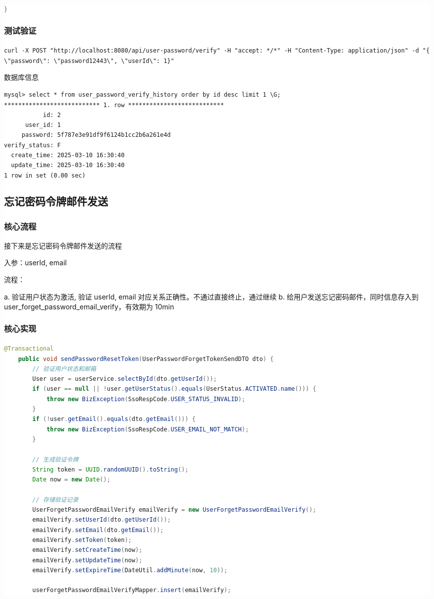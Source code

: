 ```java
}
```

### 测试验证

```
curl -X POST "http://localhost:8080/api/user-password/verify" -H "accept: */*" -H "Content-Type: application/json" -d "{ \"password\": \"password12443\", \"userId\": 1}"
```

数据库信息

```
mysql> select * from user_password_verify_history order by id desc limit 1 \G;
*************************** 1. row ***************************
           id: 2
      user_id: 1
     password: 5f787e3e91df9f6124b1cc2b6a261e4d
verify_status: F
  create_time: 2025-03-10 16:30:40
  update_time: 2025-03-10 16:30:40
1 row in set (0.00 sec)
```


## 忘记密码令牌邮件发送

### 核心流程

接下来是忘记密码令牌邮件发送的流程

入参：userId, email

流程：

a. 验证用户状态为激活, 验证 userId, email 对应关系正确性。不通过直接终止，通过继续
b. 给用户发送忘记密码邮件，同时信息存入到 user_forget_password_email_verify，有效期为 10min 

### 核心实现

```java
@Transactional
    public void sendPasswordResetToken(UserPasswordForgetTokenSendDTO dto) {
        // 验证用户状态和邮箱
        User user = userService.selectById(dto.getUserId());
        if (user == null || !user.getUserStatus().equals(UserStatus.ACTIVATED.name())) {
            throw new BizException(SsoRespCode.USER_STATUS_INVALID);
        }
        if (!user.getEmail().equals(dto.getEmail())) {
            throw new BizException(SsoRespCode.USER_EMAIL_NOT_MATCH);
        }

        // 生成验证令牌
        String token = UUID.randomUUID().toString();
        Date now = new Date();
        
        // 存储验证记录
        UserForgetPasswordEmailVerify emailVerify = new UserForgetPasswordEmailVerify();
        emailVerify.setUserId(dto.getUserId());
        emailVerify.setEmail(dto.getEmail());
        emailVerify.setToken(token);
        emailVerify.setCreateTime(now);
        emailVerify.setUpdateTime(now);
        emailVerify.setExpireTime(DateUtil.addMinute(now, 10));

        userForgetPasswordEmailVerifyMapper.insert(emailVerify);

```